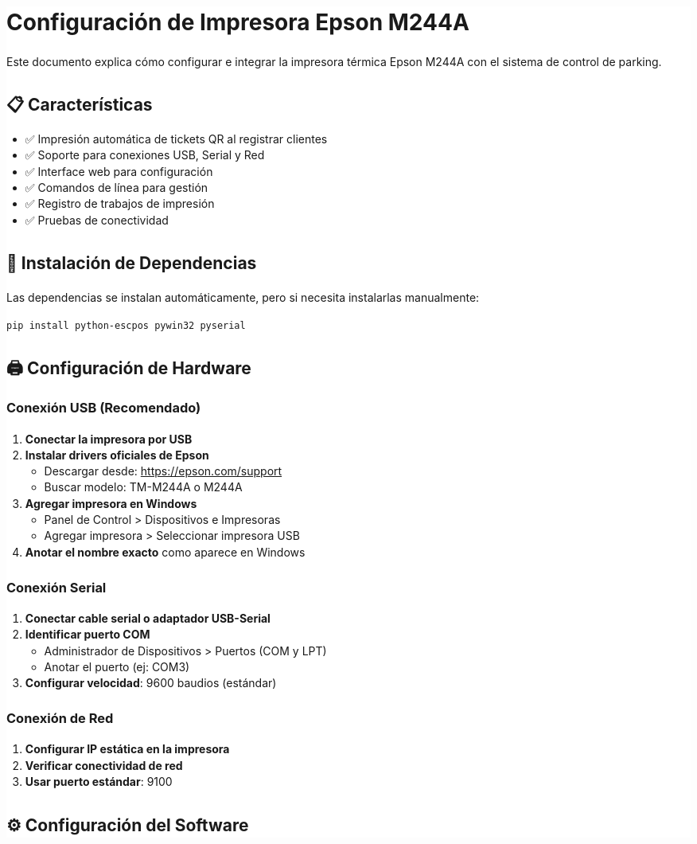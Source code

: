 # Configuración de Impresora Epson M244A

Este documento explica cómo configurar e integrar la impresora térmica Epson M244A con el sistema de control de parking.

## 📋 Características

- ✅ Impresión automática de tickets QR al registrar clientes
- ✅ Soporte para conexiones USB, Serial y Red
- ✅ Interface web para configuración
- ✅ Comandos de línea para gestión
- ✅ Registro de trabajos de impresión
- ✅ Pruebas de conectividad

## 🔧 Instalación de Dependencias

Las dependencias se instalan automáticamente, pero si necesita instalarlas manualmente:

```bash
pip install python-escpos pywin32 pyserial
```

## 🖨️ Configuración de Hardware

### Conexión USB (Recomendado)

1. **Conectar la impresora por USB**
2. **Instalar drivers oficiales de Epson**
   - Descargar desde: https://epson.com/support
   - Buscar modelo: TM-M244A o M244A
3. **Agregar impresora en Windows**
   - Panel de Control > Dispositivos e Impresoras
   - Agregar impresora > Seleccionar impresora USB
4. **Anotar el nombre exacto** como aparece en Windows

### Conexión Serial

1. **Conectar cable serial o adaptador USB-Serial**
2. **Identificar puerto COM**
   - Administrador de Dispositivos > Puertos (COM y LPT)
   - Anotar el puerto (ej: COM3)
3. **Configurar velocidad**: 9600 baudios (estándar)

### Conexión de Red

1. **Configurar IP estática en la impresora**
2. **Verificar conectividad de red**
3. **Usar puerto estándar**: 9100

## ⚙️ Configuración del Software
